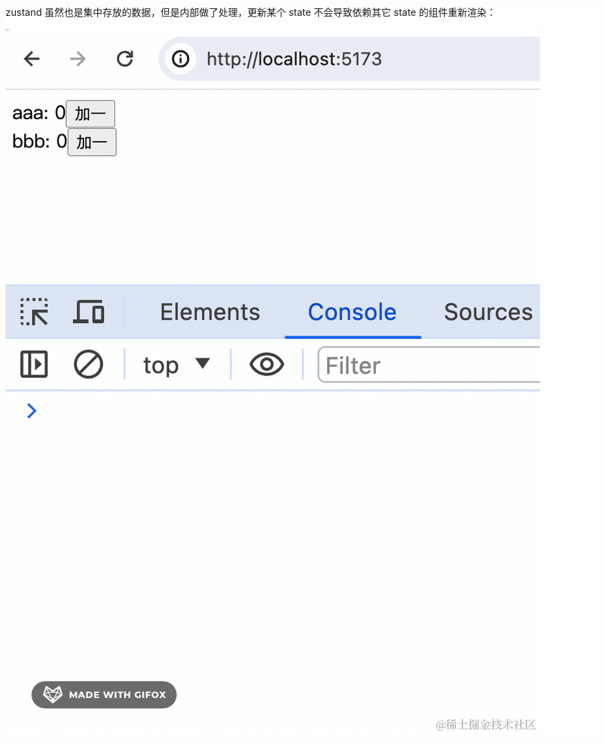 zustand 虽然也是集中存放的数据，但是内部做了处理，更新某个 state 不会导致依赖其它 state 的组件重新渲染：

![](./images/08d7cf27bfbbfe6c481e9fcd229ac779.gif )
